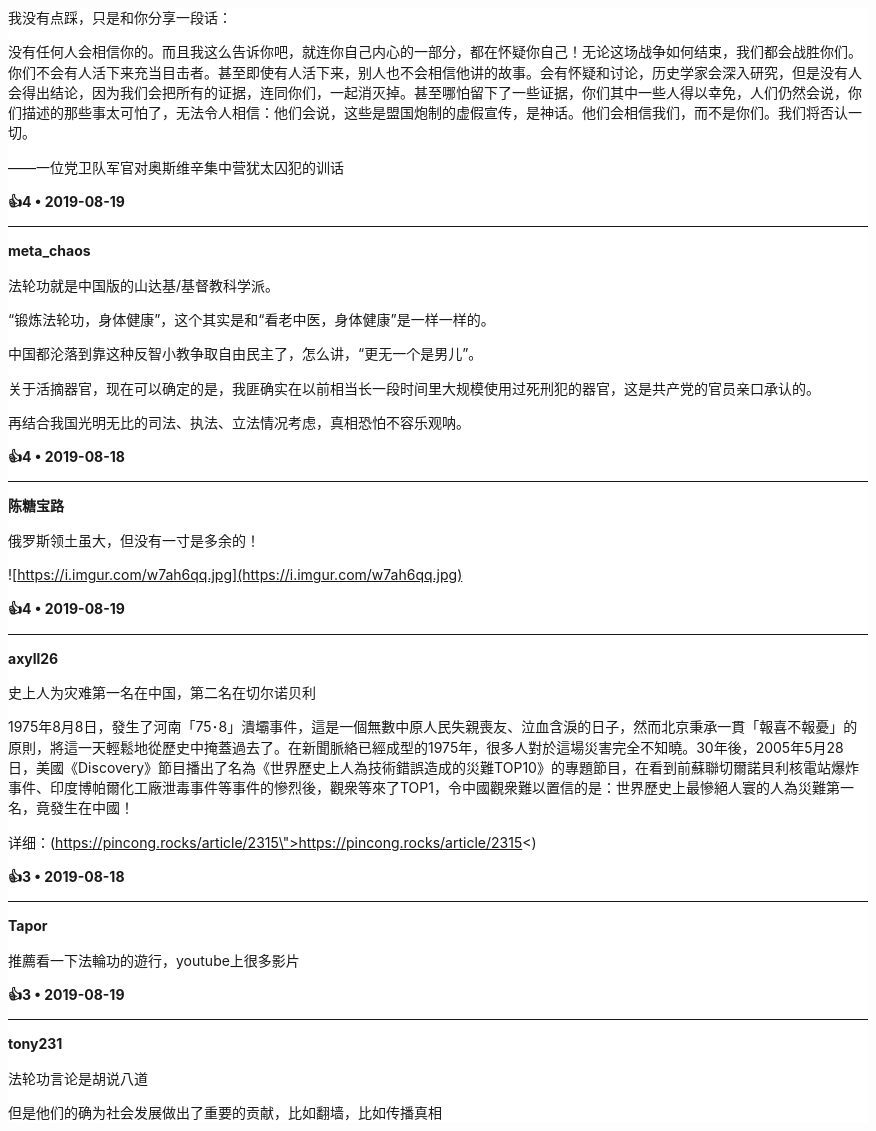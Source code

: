 我没有点踩，只是和你分享一段话：

没有任何人会相信你的。而且我这么告诉你吧，就连你自己内心的一部分，都在怀疑你自己！无论这场战争如何结束，我们都会战胜你们。你们不会有人活下来充当目击者。甚至即使有人活下来，别人也不会相信他讲的故事。会有怀疑和讨论，历史学家会深入研究，但是没有人会得出结论，因为我们会把所有的证据，连同你们，一起消灭掉。甚至哪怕留下了一些证据，你们其中一些人得以幸免，人们仍然会说，你们描述的那些事太可怕了，无法令人相信：他们会说，这些是盟国炮制的虚假宣传，是神话。他们会相信我们，而不是你们。我们将否认一切。

——一位党卫队军官对奥斯维辛集中营犹太囚犯的训话 

**👍4 • 2019-08-19**

---
**meta_chaos**

法轮功就是中国版的山达基/基督教科学派。

“锻炼法轮功，身体健康”，这个其实是和“看老中医，身体健康”是一样一样的。

中国都沦落到靠这种反智小教争取自由民主了，怎么讲，“更无一个是男儿”。

关于活摘器官，现在可以确定的是，我匪确实在以前相当长一段时间里大规模使用过死刑犯的器官，这是共产党的官员亲口承认的。

再结合我国光明无比的司法、执法、立法情况考虑，真相恐怕不容乐观呐。 

**👍4 • 2019-08-18**

---
**陈糖宝路**

俄罗斯领土虽大，但没有一寸是多余的！

![https://i.imgur.com/w7ah6qq.jpg](https://i.imgur.com/w7ah6qq.jpg)

**👍4 • 2019-08-19**

---
**axyll26**

史上人为灾难第一名在中国，第二名在切尔诺贝利

1975年8月8日，發生了河南「75･8」潰壩事件，這是一個無數中原人民失親喪友、泣血含淚的日子，然而北京秉承一貫「報喜不報憂」的原則，將這一天輕鬆地從歷史中掩蓋過去了。在新聞脈絡已經成型的1975年，很多人對於這場災害完全不知曉。30年後，2005年5月28日，美國《Discovery》節目播出了名為《世界歷史上人為技術錯誤造成的災難TOP10》的專題節目，在看到前蘇聯切爾諾貝利核電站爆炸事件、印度博帕爾化工廠泄毒事件等事件的慘烈後，觀衆等來了TOP1，令中國觀衆難以置信的是：世界歷史上最慘絕人寰的人為災難第一名，竟發生在中國！

详细：(https://pincong.rocks/article/2315\">https://pincong.rocks/article/2315<) 

**👍3 • 2019-08-18**

---
**Tapor**

推薦看一下法輪功的遊行，youtube上很多影片 

**👍3 • 2019-08-19**

---
**tony231**

法轮功言论是胡说八道

但是他们的确为社会发展做出了重要的贡献，比如翻墙，比如传播真相
